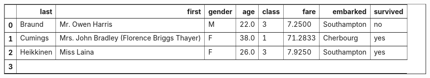
<div>
<style scoped>
    .dataframe tbody tr th:only-of-type {
        vertical-align: middle;
    }

    .dataframe tbody tr th {
        vertical-align: top;
    }

    .dataframe thead th {
        text-align: right;
    }
</style>
<table border="1" class="dataframe">
  <thead>
    <tr style="text-align: right;">
      <th></th>
      <th>last</th>
      <th>first</th>
      <th>gender</th>
      <th>age</th>
      <th>class</th>
      <th>fare</th>
      <th>embarked</th>
      <th>survived</th>
    </tr>
  </thead>
  <tbody>
    <tr>
      <th>0</th>
      <td>Braund</td>
      <td>Mr. Owen Harris</td>
      <td>M</td>
      <td>22.0</td>
      <td>3</td>
      <td>7.2500</td>
      <td>Southampton</td>
      <td>no</td>
    </tr>
    <tr>
      <th>1</th>
      <td>Cumings</td>
      <td>Mrs. John Bradley (Florence Briggs Thayer)</td>
      <td>F</td>
      <td>38.0</td>
      <td>1</td>
      <td>71.2833</td>
      <td>Cherbourg</td>
      <td>yes</td>
    </tr>
    <tr>
      <th>2</th>
      <td>Heikkinen</td>
      <td>Miss Laina</td>
      <td>F</td>
      <td>26.0</td>
      <td>3</td>
      <td>7.9250</td>
      <td>Southampton</td>
      <td>yes</td>
    </tr>
    <tr>
      <th>3</th>